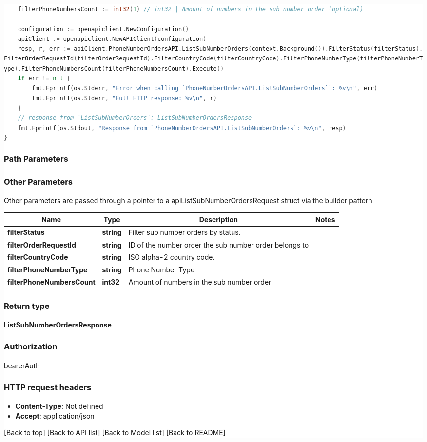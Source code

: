 ```go
	filterPhoneNumbersCount := int32(1) // int32 | Amount of numbers in the sub number order (optional)

	configuration := openapiclient.NewConfiguration()
	apiClient := openapiclient.NewAPIClient(configuration)
	resp, r, err := apiClient.PhoneNumberOrdersAPI.ListSubNumberOrders(context.Background()).FilterStatus(filterStatus).FilterOrderRequestId(filterOrderRequestId).FilterCountryCode(filterCountryCode).FilterPhoneNumberType(filterPhoneNumberType).FilterPhoneNumbersCount(filterPhoneNumbersCount).Execute()
	if err != nil {
		fmt.Fprintf(os.Stderr, "Error when calling `PhoneNumberOrdersAPI.ListSubNumberOrders``: %v\n", err)
		fmt.Fprintf(os.Stderr, "Full HTTP response: %v\n", r)
	}
	// response from `ListSubNumberOrders`: ListSubNumberOrdersResponse
	fmt.Fprintf(os.Stdout, "Response from `PhoneNumberOrdersAPI.ListSubNumberOrders`: %v\n", resp)
}
```

### Path Parameters



### Other Parameters

Other parameters are passed through a pointer to a apiListSubNumberOrdersRequest struct via the builder pattern


Name | Type | Description  | Notes
------------- | ------------- | ------------- | -------------
 **filterStatus** | **string** | Filter sub number orders by status. | 
 **filterOrderRequestId** | **string** | ID of the number order the sub number order belongs to | 
 **filterCountryCode** | **string** | ISO alpha-2 country code. | 
 **filterPhoneNumberType** | **string** | Phone Number Type | 
 **filterPhoneNumbersCount** | **int32** | Amount of numbers in the sub number order | 

### Return type

[**ListSubNumberOrdersResponse**](ListSubNumberOrdersResponse.md)

### Authorization

[bearerAuth](../README.md#bearerAuth)

### HTTP request headers

- **Content-Type**: Not defined
- **Accept**: application/json

[[Back to top]](#) [[Back to API list]](../README.md#documentation-for-api-endpoints)
[[Back to Model list]](../README.md#documentation-for-models)
[[Back to README]](../README.md)
